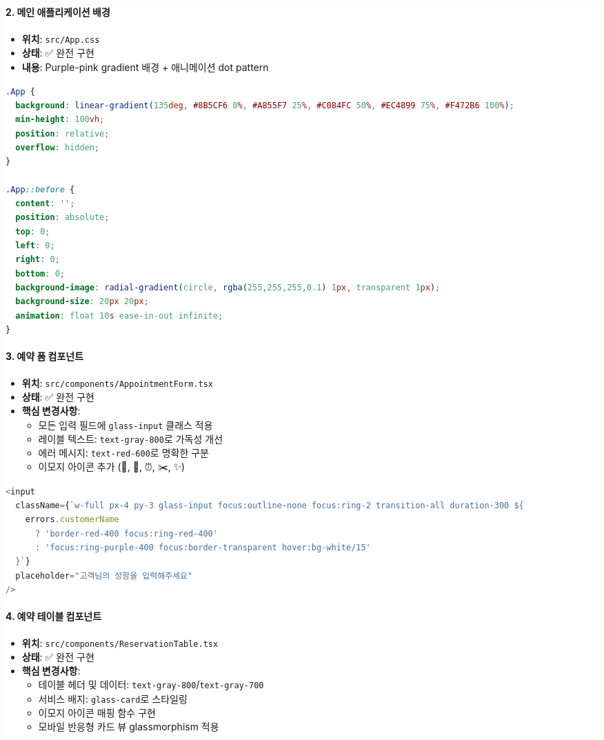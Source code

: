 #### 2. 메인 애플리케이션 배경
- **위치**: `src/App.css`
- **상태**: ✅ 완전 구현
- **내용**: Purple-pink gradient 배경 + 애니메이션 dot pattern

```css
.App {
  background: linear-gradient(135deg, #8B5CF6 0%, #A855F7 25%, #C084FC 50%, #EC4899 75%, #F472B6 100%);
  min-height: 100vh;
  position: relative;
  overflow: hidden;
}

.App::before {
  content: '';
  position: absolute;
  top: 0;
  left: 0;
  right: 0;
  bottom: 0;
  background-image: radial-gradient(circle, rgba(255,255,255,0.1) 1px, transparent 1px);
  background-size: 20px 20px;
  animation: float 10s ease-in-out infinite;
}
```

#### 3. 예약 폼 컴포넌트
- **위치**: `src/components/AppointmentForm.tsx`
- **상태**: ✅ 완전 구현
- **핵심 변경사항**:
  - 모든 입력 필드에 `glass-input` 클래스 적용
  - 레이블 텍스트: `text-gray-800`로 가독성 개선
  - 에러 메시지: `text-red-600`로 명확한 구분
  - 이모지 아이콘 추가 (👤, 📅, ⏰, ✂️, ✨)

```typescript
<input
  className={`w-full px-4 py-3 glass-input focus:outline-none focus:ring-2 transition-all duration-300 ${
    errors.customerName 
      ? 'border-red-400 focus:ring-red-400' 
      : 'focus:ring-purple-400 focus:border-transparent hover:bg-white/15'
  }`}
  placeholder="고객님의 성함을 입력해주세요"
/>
```

#### 4. 예약 테이블 컴포넌트
- **위치**: `src/components/ReservationTable.tsx`
- **상태**: ✅ 완전 구현
- **핵심 변경사항**:
  - 테이블 헤더 및 데이터: `text-gray-800`/`text-gray-700`
  - 서비스 배지: `glass-card`로 스타일링
  - 이모지 아이콘 매핑 함수 구현
  - 모바일 반응형 카드 뷰 glassmorphism 적용
